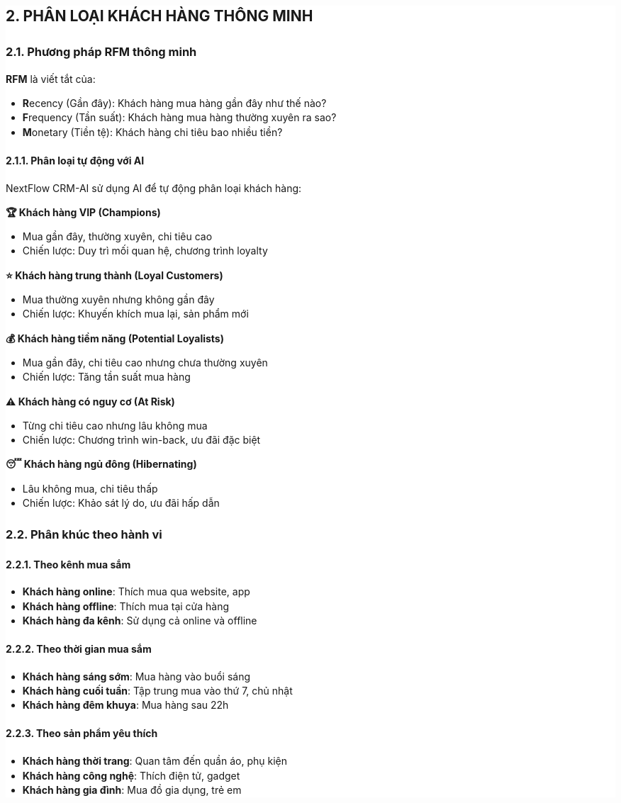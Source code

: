 ## 2. PHÂN LOẠI KHÁCH HÀNG THÔNG MINH

### 2.1. Phương pháp RFM thông minh

**RFM** là viết tắt của:

- **R**ecency (Gần đây): Khách hàng mua hàng gần đây như thế nào?
- **F**requency (Tần suất): Khách hàng mua hàng thường xuyên ra sao?
- **M**onetary (Tiền tệ): Khách hàng chi tiêu bao nhiều tiền?

#### 2.1.1. Phân loại tự động với AI

NextFlow CRM-AI sử dụng AI để tự động phân loại khách hàng:

**🏆 Khách hàng VIP (Champions)**

- Mua gần đây, thường xuyên, chi tiêu cao
- Chiến lược: Duy trì mối quan hệ, chương trình loyalty

**⭐ Khách hàng trung thành (Loyal Customers)**

- Mua thường xuyên nhưng không gần đây
- Chiến lược: Khuyến khích mua lại, sản phẩm mới

**💰 Khách hàng tiềm năng (Potential Loyalists)**

- Mua gần đây, chi tiêu cao nhưng chưa thường xuyên
- Chiến lược: Tăng tần suất mua hàng

**⚠️ Khách hàng có nguy cơ (At Risk)**

- Từng chi tiêu cao nhưng lâu không mua
- Chiến lược: Chương trình win-back, ưu đãi đặc biệt

**😴 Khách hàng ngủ đông (Hibernating)**

- Lâu không mua, chi tiêu thấp
- Chiến lược: Khảo sát lý do, ưu đãi hấp dẫn

### 2.2. Phân khúc theo hành vi

#### 2.2.1. Theo kênh mua sắm

- **Khách hàng online**: Thích mua qua website, app
- **Khách hàng offline**: Thích mua tại cửa hàng
- **Khách hàng đa kênh**: Sử dụng cả online và offline

#### 2.2.2. Theo thời gian mua sắm

- **Khách hàng sáng sớm**: Mua hàng vào buổi sáng
- **Khách hàng cuối tuần**: Tập trung mua vào thứ 7, chủ nhật
- **Khách hàng đêm khuya**: Mua hàng sau 22h

#### 2.2.3. Theo sản phẩm yêu thích

- **Khách hàng thời trang**: Quan tâm đến quần áo, phụ kiện
- **Khách hàng công nghệ**: Thích điện tử, gadget
- **Khách hàng gia đình**: Mua đồ gia dụng, trẻ em
